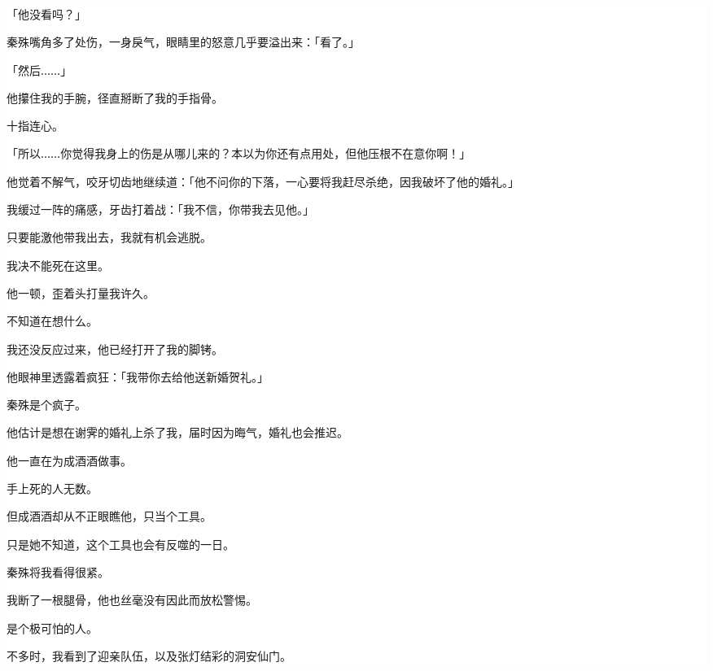 
「他没看吗？」


秦殊嘴角多了处伤，一身戾气，眼睛里的怒意几乎要溢出来：「看了。」


「然后……」


他攥住我的手腕，径直掰断了我的手指骨。


十指连心。


「所以……你觉得我身上的伤是从哪儿来的？本以为你还有点用处，但他压根不在意你啊！」


他觉着不解气，咬牙切齿地继续道：「他不问你的下落，一心要将我赶尽杀绝，因我破坏了他的婚礼。」


我缓过一阵的痛感，牙齿打着战：「我不信，你带我去见他。」


只要能激他带我出去，我就有机会逃脱。


我决不能死在这里。


他一顿，歪着头打量我许久。


不知道在想什么。


我还没反应过来，他已经打开了我的脚铐。


他眼神里透露着疯狂：「我带你去给他送新婚贺礼。」


秦殊是个疯子。


他估计是想在谢霁的婚礼上杀了我，届时因为晦气，婚礼也会推迟。


他一直在为成酒酒做事。


手上死的人无数。


但成酒酒却从不正眼瞧他，只当个工具。


只是她不知道，这个工具也会有反噬的一日。


秦殊将我看得很紧。


我断了一根腿骨，他也丝毫没有因此而放松警惕。


是个极可怕的人。


不多时，我看到了迎亲队伍，以及张灯结彩的洞安仙门。

